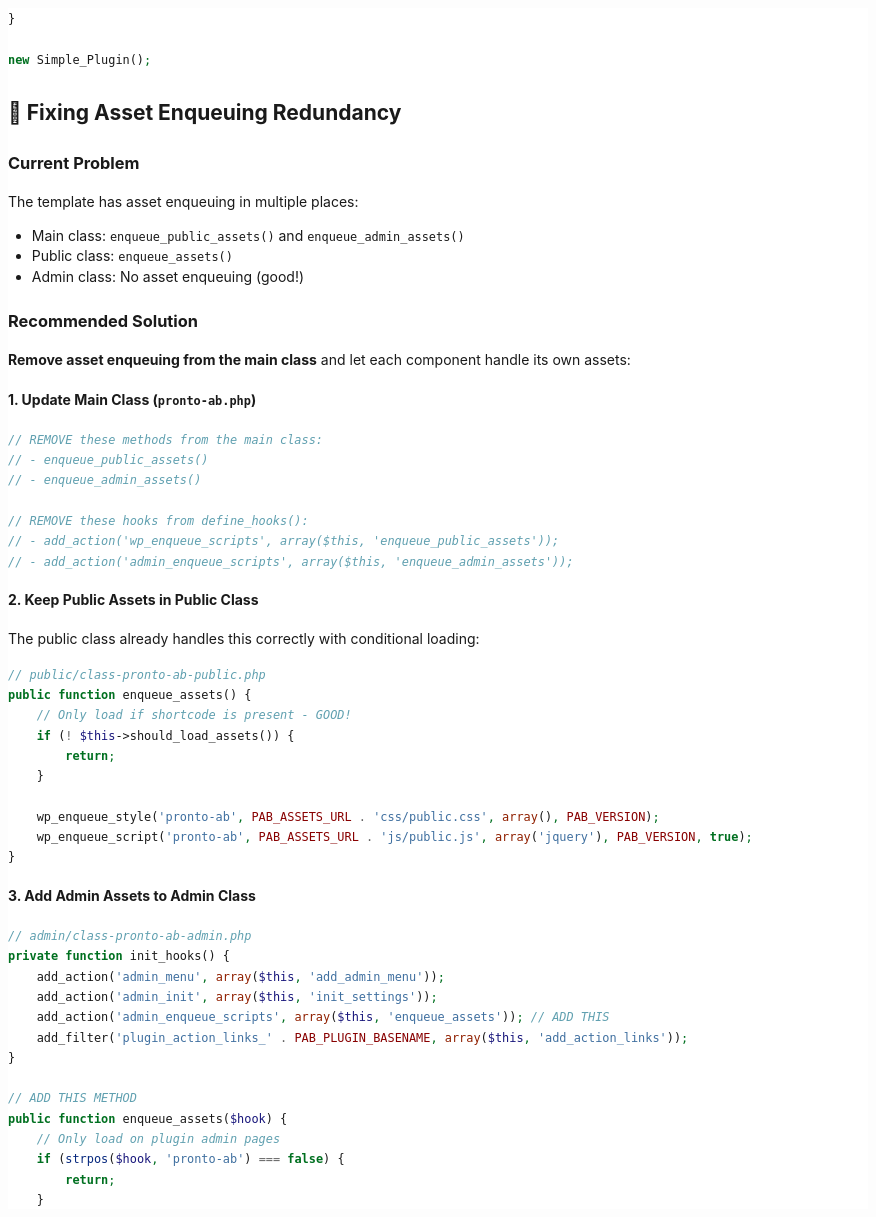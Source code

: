 ```php
}

new Simple_Plugin();
```

## 🔧 Fixing Asset Enqueuing Redundancy

### Current Problem

The template has asset enqueuing in multiple places:

- Main class: `enqueue_public_assets()` and `enqueue_admin_assets()`
- Public class: `enqueue_assets()`
- Admin class: No asset enqueuing (good!)

### Recommended Solution

**Remove asset enqueuing from the main class** and let each component handle its own assets:

#### 1. Update Main Class (`pronto-ab.php`)

```php
// REMOVE these methods from the main class:
// - enqueue_public_assets()
// - enqueue_admin_assets()

// REMOVE these hooks from define_hooks():
// - add_action('wp_enqueue_scripts', array($this, 'enqueue_public_assets'));
// - add_action('admin_enqueue_scripts', array($this, 'enqueue_admin_assets'));
```

#### 2. Keep Public Assets in Public Class

The public class already handles this correctly with conditional loading:

```php
// public/class-pronto-ab-public.php
public function enqueue_assets() {
    // Only load if shortcode is present - GOOD!
    if (! $this->should_load_assets()) {
        return;
    }

    wp_enqueue_style('pronto-ab', PAB_ASSETS_URL . 'css/public.css', array(), PAB_VERSION);
    wp_enqueue_script('pronto-ab', PAB_ASSETS_URL . 'js/public.js', array('jquery'), PAB_VERSION, true);
}
```

#### 3. Add Admin Assets to Admin Class

```php
// admin/class-pronto-ab-admin.php
private function init_hooks() {
    add_action('admin_menu', array($this, 'add_admin_menu'));
    add_action('admin_init', array($this, 'init_settings'));
    add_action('admin_enqueue_scripts', array($this, 'enqueue_assets')); // ADD THIS
    add_filter('plugin_action_links_' . PAB_PLUGIN_BASENAME, array($this, 'add_action_links'));
}

// ADD THIS METHOD
public function enqueue_assets($hook) {
    // Only load on plugin admin pages
    if (strpos($hook, 'pronto-ab') === false) {
        return;
    }
```